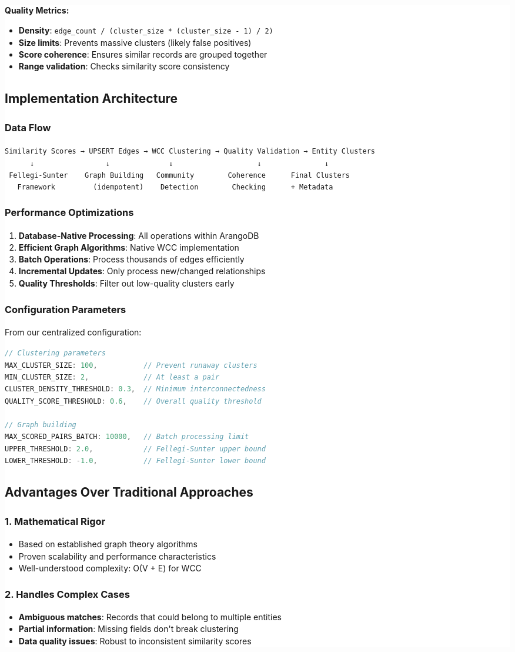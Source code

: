 **Quality Metrics:**
- **Density**: `edge_count / (cluster_size * (cluster_size - 1) / 2)`
- **Size limits**: Prevents massive clusters (likely false positives)
- **Score coherence**: Ensures similar records are grouped together
- **Range validation**: Checks similarity score consistency

## Implementation Architecture

### Data Flow

```
Similarity Scores → UPSERT Edges → WCC Clustering → Quality Validation → Entity Clusters
      ↓                 ↓              ↓                    ↓               ↓
 Fellegi-Sunter    Graph Building   Community        Coherence      Final Clusters
   Framework         (idempotent)    Detection        Checking      + Metadata
```

### Performance Optimizations

1. **Database-Native Processing**: All operations within ArangoDB
2. **Efficient Graph Algorithms**: Native WCC implementation
3. **Batch Operations**: Process thousands of edges efficiently
4. **Incremental Updates**: Only process new/changed relationships
5. **Quality Thresholds**: Filter out low-quality clusters early

### Configuration Parameters

From our centralized configuration:

```javascript
// Clustering parameters
MAX_CLUSTER_SIZE: 100,           // Prevent runaway clusters
MIN_CLUSTER_SIZE: 2,             // At least a pair
CLUSTER_DENSITY_THRESHOLD: 0.3,  // Minimum interconnectedness
QUALITY_SCORE_THRESHOLD: 0.6,    // Overall quality threshold

// Graph building
MAX_SCORED_PAIRS_BATCH: 10000,   // Batch processing limit
UPPER_THRESHOLD: 2.0,            // Fellegi-Sunter upper bound
LOWER_THRESHOLD: -1.0,           // Fellegi-Sunter lower bound
```

## Advantages Over Traditional Approaches

### 1. **Mathematical Rigor**
- Based on established graph theory algorithms
- Proven scalability and performance characteristics
- Well-understood complexity: O(V + E) for WCC

### 2. **Handles Complex Cases**
- **Ambiguous matches**: Records that could belong to multiple entities
- **Partial information**: Missing fields don't break clustering
- **Data quality issues**: Robust to inconsistent similarity scores
